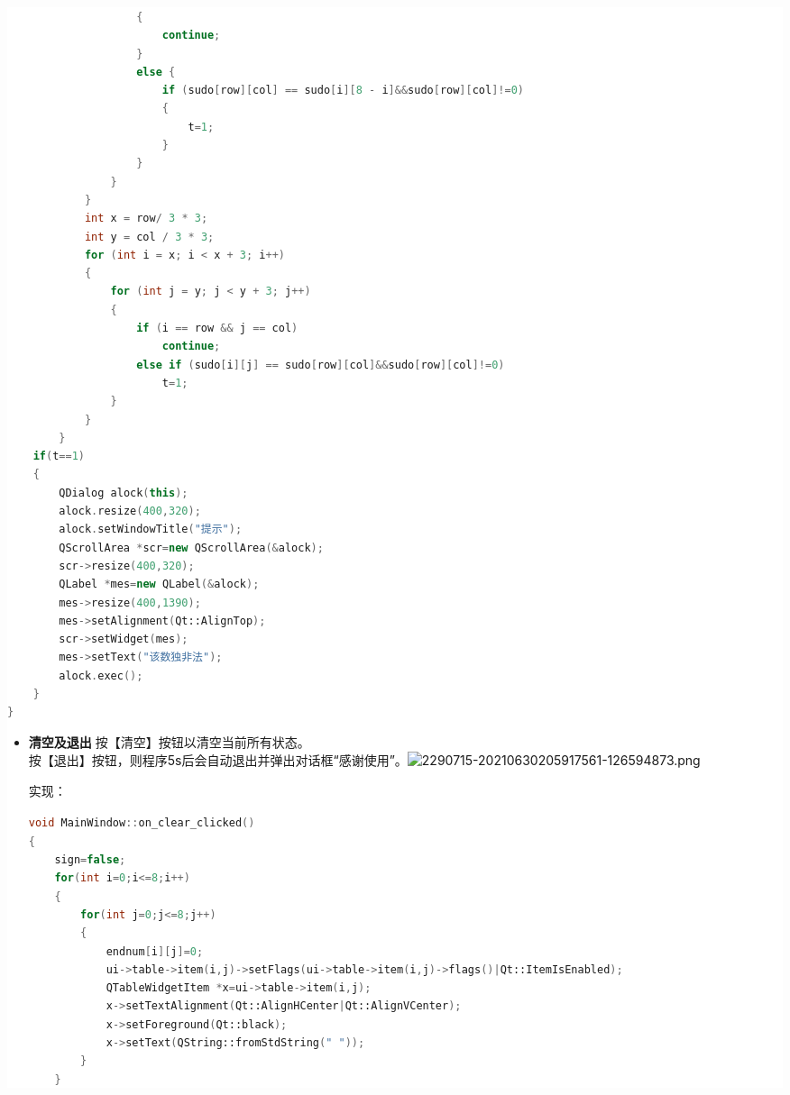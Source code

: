   ```c++
                      {
                          continue;
                      }
                      else {
                          if (sudo[row][col] == sudo[i][8 - i]&&sudo[row][col]!=0)
                          {
                              t=1;
                          }
                      }
                  }
              }
              int x = row/ 3 * 3;
              int y = col / 3 * 3;
              for (int i = x; i < x + 3; i++)
              {
                  for (int j = y; j < y + 3; j++)
                  {
                      if (i == row && j == col)
                          continue;
                      else if (sudo[i][j] == sudo[row][col]&&sudo[row][col]!=0)
                          t=1;
                  }
              }
          }
      if(t==1)
      {
          QDialog alock(this);
          alock.resize(400,320);
          alock.setWindowTitle("提示");
          QScrollArea *scr=new QScrollArea(&alock);
          scr->resize(400,320);
          QLabel *mes=new QLabel(&alock);
          mes->resize(400,1390);
          mes->setAlignment(Qt::AlignTop);
          scr->setWidget(mes);
          mes->setText("该数独非法");
          alock.exec();
      }
  }
  ```
  
+ **清空及退出**
  按【清空】按钮以清空当前所有状态。  
  按【退出】按钮，则程序5s后会自动退出并弹出对话框“感谢使用”。![2290715-20210630205917561-126594873.png](https://i.loli.net/2021/07/21/p3FAMj45t9HGk7P.png)
  
   实现：
  
  ```c++
  void MainWindow::on_clear_clicked()
  {
      sign=false;
      for(int i=0;i<=8;i++)
      {
          for(int j=0;j<=8;j++)
          {
              endnum[i][j]=0;
              ui->table->item(i,j)->setFlags(ui->table->item(i,j)->flags()|Qt::ItemIsEnabled);
              QTableWidgetItem *x=ui->table->item(i,j);
              x->setTextAlignment(Qt::AlignHCenter|Qt::AlignVCenter);
              x->setForeground(Qt::black);
              x->setText(QString::fromStdString(" "));
          }
      }
  ```